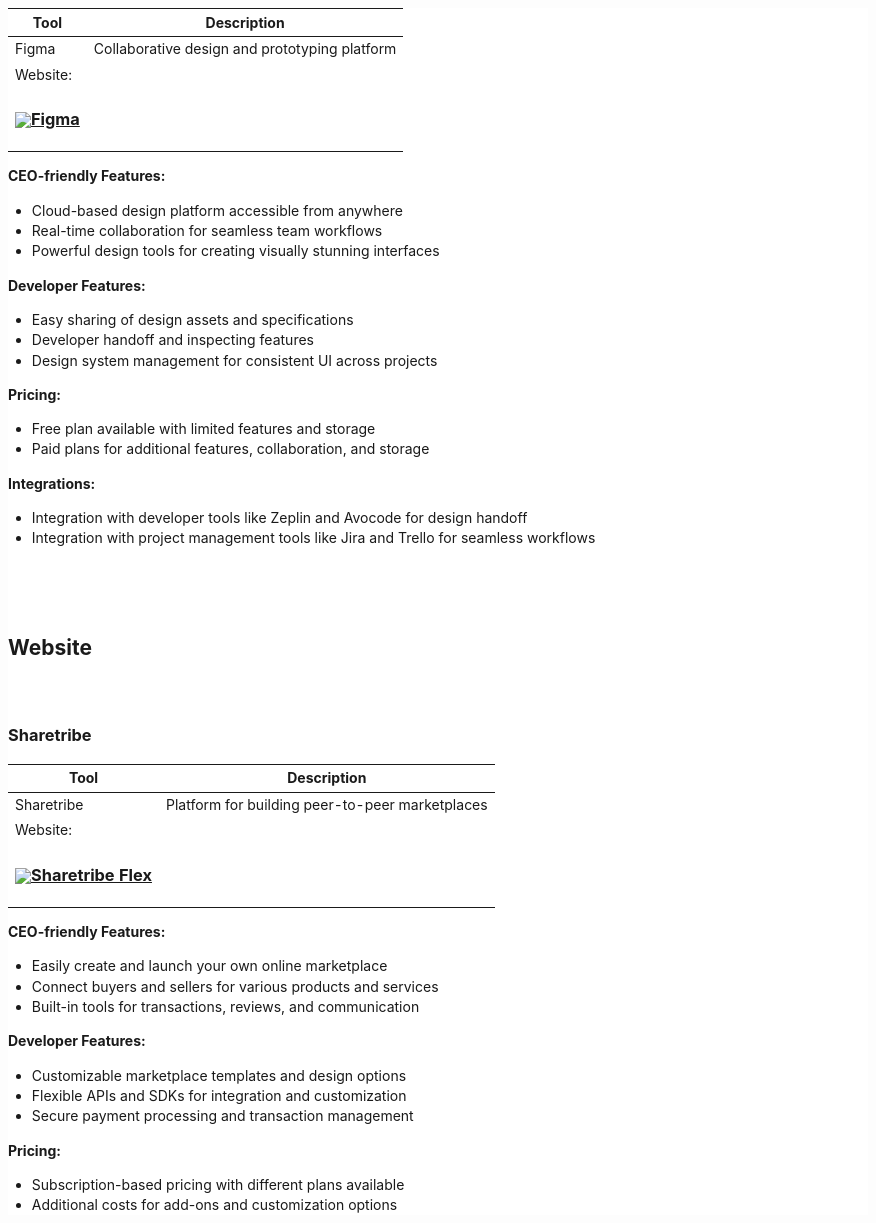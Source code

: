| Tool   | Description                                             |
| ------ | ------------------------------------------------------- |
| Figma  | Collaborative design and prototyping platform           |
| Website: <h3><a href="https://figma.com"><img align="center" height="30" src="https://static.figma.com/app/icon/1/favicon.ico">Figma<a></h3> |
                    
           

**CEO-friendly Features:**
- Cloud-based design platform accessible from anywhere
- Real-time collaboration for seamless team workflows
- Powerful design tools for creating visually stunning interfaces

**Developer Features:**
- Easy sharing of design assets and specifications
- Developer handoff and inspecting features
- Design system management for consistent UI across projects

**Pricing:**
- Free plan available with limited features and storage
- Paid plans for additional features, collaboration, and storage

**Integrations:**
- Integration with developer tools like Zeplin and Avocode for design handoff
- Integration with project management tools like Jira and Trello for seamless workflows

<br>

<br>

## Website

<br>

### Sharetribe

| Tool      | Description                                               |
| --------- | --------------------------------------------------------- |
| Sharetribe | Platform for building peer-to-peer marketplaces            |
| Website: <h3><a href="https://figma.com"><img align="center" height="30" src="https://www.sharetribe.com/favicon-32x32.png">Sharetribe Flex<a></h3> |

**CEO-friendly Features:**
- Easily create and launch your own online marketplace
- Connect buyers and sellers for various products and services
- Built-in tools for transactions, reviews, and communication

**Developer Features:**
- Customizable marketplace templates and design options
- Flexible APIs and SDKs for integration and customization
- Secure payment processing and transaction management

**Pricing:**
- Subscription-based pricing with different plans available
- Additional costs for add-ons and customization options
